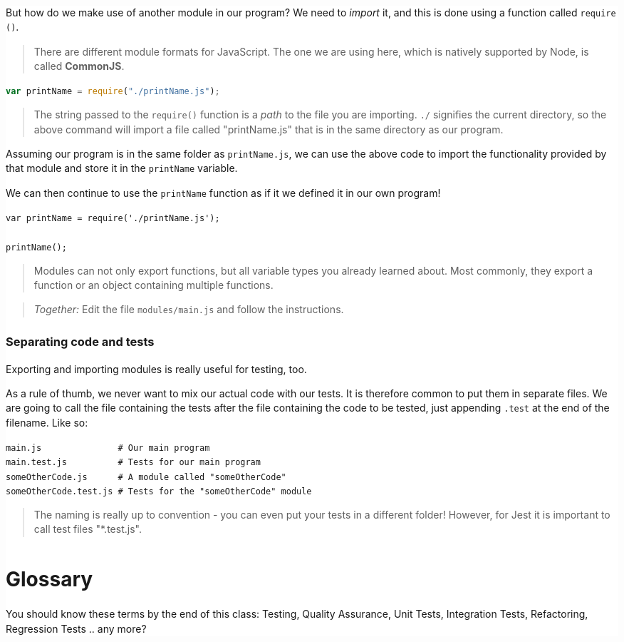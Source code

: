 But how do we make use of another module in our program? We need to _import_ it,
and this is done using a function called `require()`.

> There are different module formats for JavaScript. The one we are using here,
> which is natively supported by Node, is called **CommonJS**.

```js
var printName = require("./printName.js");
```

> The string passed to the `require()` function is a _path_ to the file you are
> importing. `./` signifies the current directory, so the above command will
> import a file called "printName.js" that is in the same directory as our
> program.

Assuming our program is in the same folder as `printName.js`, we can use the
above code to import the functionality provided by that module and store it in
the `printName` variable.

We can then continue to use the `printName` function as if it we defined it in
our own program!

```
var printName = require('./printName.js');

printName();
```

> Modules can not only export functions, but all variable types you already
> learned about. Most commonly, they export a function or an object containing
> multiple functions.

> _Together:_ Edit the file `modules/main.js` and follow the instructions.

### Separating code and tests

Exporting and importing modules is really useful for testing, too.

As a rule of thumb, we never want to mix our actual code with our tests. It is
therefore common to put them in separate files. We are going to call the file
containing the tests after the file containing the code to be tested, just
appending `.test` at the end of the filename. Like so:

```
main.js               # Our main program
main.test.js          # Tests for our main program
someOtherCode.js      # A module called "someOtherCode"
someOtherCode.test.js # Tests for the "someOtherCode" module
```

> The naming is really up to convention - you can even put your tests in a
> different folder! However, for Jest it is important to call test files
> "\*.test.js".

# Glossary

You should know these terms by the end of this class: Testing, Quality Assurance, Unit Tests, Integration Tests, Refactoring, Regression Tests .. any more?
